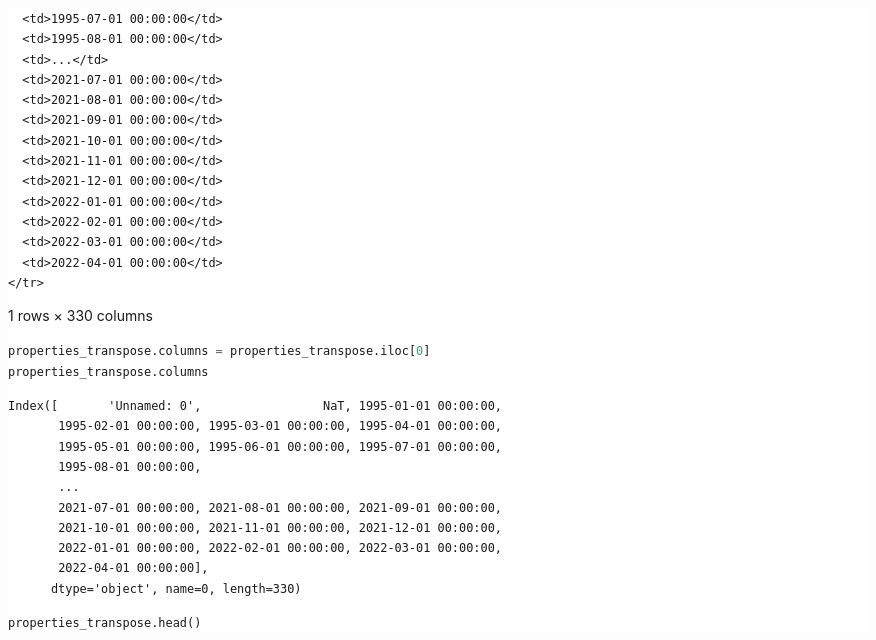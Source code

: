       <td>1995-07-01 00:00:00</td>
      <td>1995-08-01 00:00:00</td>
      <td>...</td>
      <td>2021-07-01 00:00:00</td>
      <td>2021-08-01 00:00:00</td>
      <td>2021-09-01 00:00:00</td>
      <td>2021-10-01 00:00:00</td>
      <td>2021-11-01 00:00:00</td>
      <td>2021-12-01 00:00:00</td>
      <td>2022-01-01 00:00:00</td>
      <td>2022-02-01 00:00:00</td>
      <td>2022-03-01 00:00:00</td>
      <td>2022-04-01 00:00:00</td>
    </tr>
  </tbody>
</table>
<p>1 rows × 330 columns</p>
</div>




```python
properties_transpose.columns = properties_transpose.iloc[0]
properties_transpose.columns
```




    Index([       'Unnamed: 0',                 NaT, 1995-01-01 00:00:00,
           1995-02-01 00:00:00, 1995-03-01 00:00:00, 1995-04-01 00:00:00,
           1995-05-01 00:00:00, 1995-06-01 00:00:00, 1995-07-01 00:00:00,
           1995-08-01 00:00:00,
           ...
           2021-07-01 00:00:00, 2021-08-01 00:00:00, 2021-09-01 00:00:00,
           2021-10-01 00:00:00, 2021-11-01 00:00:00, 2021-12-01 00:00:00,
           2022-01-01 00:00:00, 2022-02-01 00:00:00, 2022-03-01 00:00:00,
           2022-04-01 00:00:00],
          dtype='object', name=0, length=330)




```python
properties_transpose.head()

```




<div>
<style scoped>
    .dataframe tbody tr th:only-of-type {
        vertical-align: middle;
    }

    .dataframe tbody tr th {
        vertical-align: top;
    }
